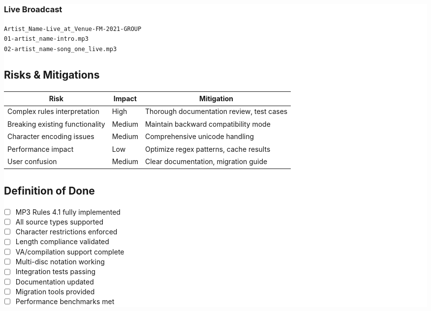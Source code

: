 ### Live Broadcast
```
Artist_Name-Live_at_Venue-FM-2021-GROUP
01-artist_name-intro.mp3
02-artist_name-song_one_live.mp3
```

## Risks & Mitigations
| Risk | Impact | Mitigation |
|------|--------|------------|
| Complex rules interpretation | High | Thorough documentation review, test cases |
| Breaking existing functionality | Medium | Maintain backward compatibility mode |
| Character encoding issues | Medium | Comprehensive unicode handling |
| Performance impact | Low | Optimize regex patterns, cache results |
| User confusion | Medium | Clear documentation, migration guide |

## Definition of Done
- [ ] MP3 Rules 4.1 fully implemented
- [ ] All source types supported
- [ ] Character restrictions enforced
- [ ] Length compliance validated
- [ ] VA/compilation support complete
- [ ] Multi-disc notation working
- [ ] Integration tests passing
- [ ] Documentation updated
- [ ] Migration tools provided
- [ ] Performance benchmarks met
